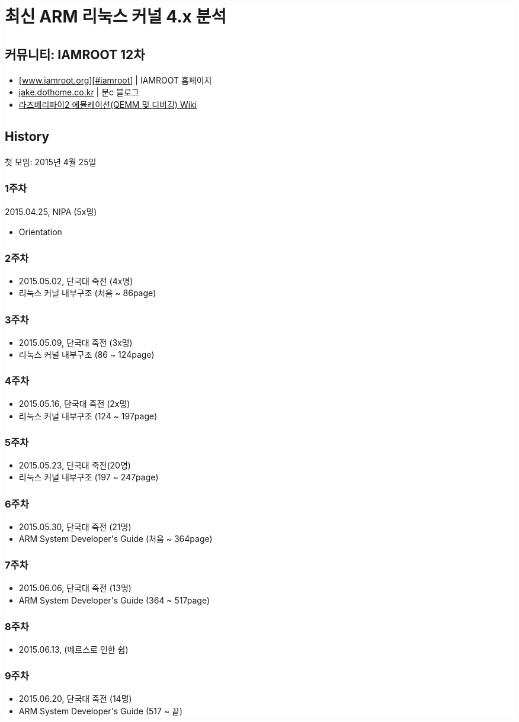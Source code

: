 # 최신 ARM 리눅스 커널 4.x 분석

## 커뮤니티: IAMROOT 12차
- [www.iamroot.org][#iamroot] | IAMROOT 홈페이지
- [jake.dothome.co.kr][#moonc] | 문c 블로그
- [라즈베리파이2 에뮬레이션(QEMM 및 디버깅) Wiki][#im]

[#iamroot]: http://www.iamroot.org
[#moonc]: http://jake.dothome.co.kr
[#im]: https://github.com/iamroot12cd/linux/wiki

## History

첫 모임: 2015년 4월 25일

### 1주차
2015.04.25, NIPA (5x명)
- Orientation

### 2주차
- 2015.05.02, 단국대 죽전 (4x명)
- 리눅스 커널 내부구조 (처음 ~ 86page)

### 3주차
- 2015.05.09, 단국대 죽전 (3x명)
- 리눅스 커널 내부구조 (86 ~ 124page)

### 4주차
- 2015.05.16, 단국대 죽전 (2x명)
- 리눅스 커널 내부구조 (124 ~ 197page)

### 5주차
- 2015.05.23, 단국대 죽전(20명)
- 리눅스 커널 내부구조 (197 ~ 247page)

### 6주차
- 2015.05.30, 단국대 죽전 (21명)
- ARM System Developer's Guide (처음 ~ 364page)

### 7주차
- 2015.06.06, 단국대 죽전 (13명)
- ARM System Developer's Guide (364 ~ 517page)

### 8주차
- 2015.06.13, (메르스로 인한 쉼)

### 9주차
- 2015.06.20, 단국대 죽전 (14명)
- ARM System Developer's Guide (517 ~ 끝)
